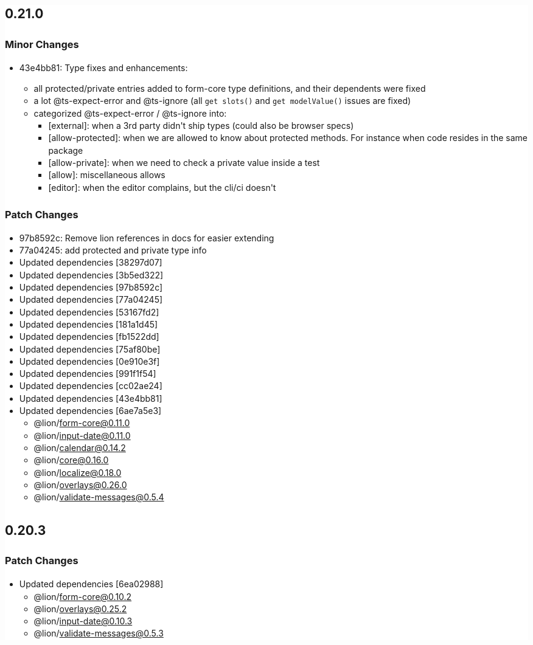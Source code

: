 ## 0.21.0

### Minor Changes

- 43e4bb81: Type fixes and enhancements:

  - all protected/private entries added to form-core type definitions, and their dependents were fixed
  - a lot @ts-expect-error and @ts-ignore (all `get slots()` and `get modelValue()` issues are fixed)
  - categorized @ts-expect-error / @ts-ignore into:
    - [external]: when a 3rd party didn't ship types (could also be browser specs)
    - [allow-protected]: when we are allowed to know about protected methods. For instance when code
      resides in the same package
    - [allow-private]: when we need to check a private value inside a test
    - [allow]: miscellaneous allows
    - [editor]: when the editor complains, but the cli/ci doesn't

### Patch Changes

- 97b8592c: Remove lion references in docs for easier extending
- 77a04245: add protected and private type info
- Updated dependencies [38297d07]
- Updated dependencies [3b5ed322]
- Updated dependencies [97b8592c]
- Updated dependencies [77a04245]
- Updated dependencies [53167fd2]
- Updated dependencies [181a1d45]
- Updated dependencies [fb1522dd]
- Updated dependencies [75af80be]
- Updated dependencies [0e910e3f]
- Updated dependencies [991f1f54]
- Updated dependencies [cc02ae24]
- Updated dependencies [43e4bb81]
- Updated dependencies [6ae7a5e3]
  - @lion/form-core@0.11.0
  - @lion/input-date@0.11.0
  - @lion/calendar@0.14.2
  - @lion/core@0.16.0
  - @lion/localize@0.18.0
  - @lion/overlays@0.26.0
  - @lion/validate-messages@0.5.4

## 0.20.3

### Patch Changes

- Updated dependencies [6ea02988]
  - @lion/form-core@0.10.2
  - @lion/overlays@0.25.2
  - @lion/input-date@0.10.3
  - @lion/validate-messages@0.5.3
